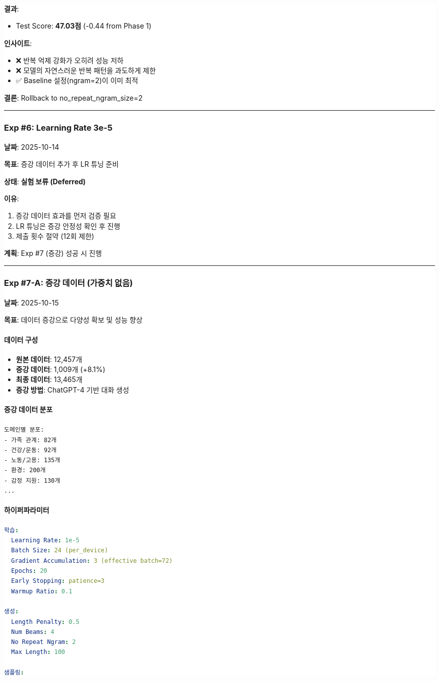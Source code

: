 **결과**:
- Test Score: **47.03점** (-0.44 from Phase 1)

**인사이트**:
- ❌ 반복 억제 강화가 오히려 성능 저하
- ❌ 모델의 자연스러운 반복 패턴을 과도하게 제한
- ✅ Baseline 설정(ngram=2)이 이미 최적

**결론**: Rollback to no_repeat_ngram_size=2

---

### Exp #6: Learning Rate 3e-5
**날짜**: 2025-10-14

**목표**: 증강 데이터 추가 후 LR 튜닝 준비

**상태**: **실험 보류 (Deferred)**

**이유**:
1. 증강 데이터 효과를 먼저 검증 필요
2. LR 튜닝은 증강 안정성 확인 후 진행
3. 제출 횟수 절약 (12회 제한)

**계획**: Exp #7 (증강) 성공 시 진행

---

### Exp #7-A: 증강 데이터 (가중치 없음)
**날짜**: 2025-10-15

**목표**: 데이터 증강으로 다양성 확보 및 성능 향상

#### 데이터 구성
- **원본 데이터**: 12,457개
- **증강 데이터**: 1,009개 (+8.1%)
- **최종 데이터**: 13,465개
- **증강 방법**: ChatGPT-4 기반 대화 생성

#### 증강 데이터 분포
```
도메인별 분포:
- 가족 관계: 82개
- 건강/운동: 92개
- 노동/고용: 135개
- 환경: 200개
- 감정 지원: 130개
...
```

#### 하이퍼파라미터
```yaml
학습:
  Learning Rate: 1e-5
  Batch Size: 24 (per_device)
  Gradient Accumulation: 3 (effective batch=72)
  Epochs: 20
  Early Stopping: patience=3
  Warmup Ratio: 0.1

생성:
  Length Penalty: 0.5
  Num Beams: 4
  No Repeat Ngram: 2
  Max Length: 100

샘플링:
```